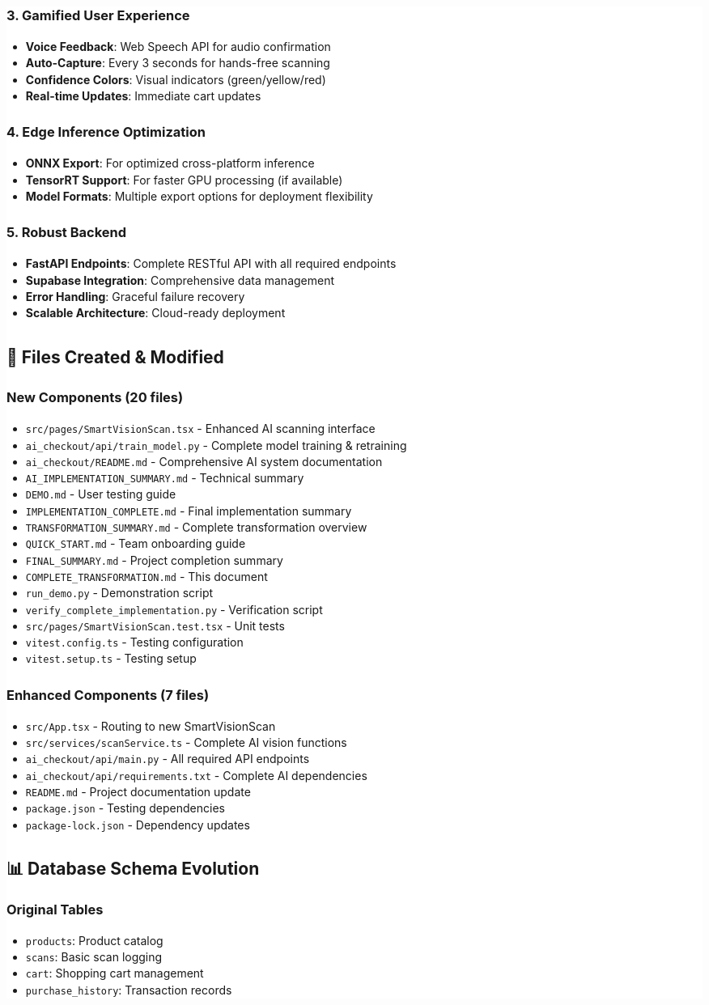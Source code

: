 ### 3. Gamified User Experience
- **Voice Feedback**: Web Speech API for audio confirmation
- **Auto-Capture**: Every 3 seconds for hands-free scanning
- **Confidence Colors**: Visual indicators (green/yellow/red)
- **Real-time Updates**: Immediate cart updates

### 4. Edge Inference Optimization
- **ONNX Export**: For optimized cross-platform inference
- **TensorRT Support**: For faster GPU processing (if available)
- **Model Formats**: Multiple export options for deployment flexibility

### 5. Robust Backend
- **FastAPI Endpoints**: Complete RESTful API with all required endpoints
- **Supabase Integration**: Comprehensive data management
- **Error Handling**: Graceful failure recovery
- **Scalable Architecture**: Cloud-ready deployment

## 📁 Files Created & Modified

### New Components (20 files)
- `src/pages/SmartVisionScan.tsx` - Enhanced AI scanning interface
- `ai_checkout/api/train_model.py` - Complete model training & retraining
- `ai_checkout/README.md` - Comprehensive AI system documentation
- `AI_IMPLEMENTATION_SUMMARY.md` - Technical summary
- `DEMO.md` - User testing guide
- `IMPLEMENTATION_COMPLETE.md` - Final implementation summary
- `TRANSFORMATION_SUMMARY.md` - Complete transformation overview
- `QUICK_START.md` - Team onboarding guide
- `FINAL_SUMMARY.md` - Project completion summary
- `COMPLETE_TRANSFORMATION.md` - This document
- `run_demo.py` - Demonstration script
- `verify_complete_implementation.py` - Verification script
- `src/pages/SmartVisionScan.test.tsx` - Unit tests
- `vitest.config.ts` - Testing configuration
- `vitest.setup.ts` - Testing setup

### Enhanced Components (7 files)
- `src/App.tsx` - Routing to new SmartVisionScan
- `src/services/scanService.ts` - Complete AI vision functions
- `ai_checkout/api/main.py` - All required API endpoints
- `ai_checkout/api/requirements.txt` - Complete AI dependencies
- `README.md` - Project documentation update
- `package.json` - Testing dependencies
- `package-lock.json` - Dependency updates

## 📊 Database Schema Evolution

### Original Tables
- `products`: Product catalog
- `scans`: Basic scan logging
- `cart`: Shopping cart management
- `purchase_history`: Transaction records
